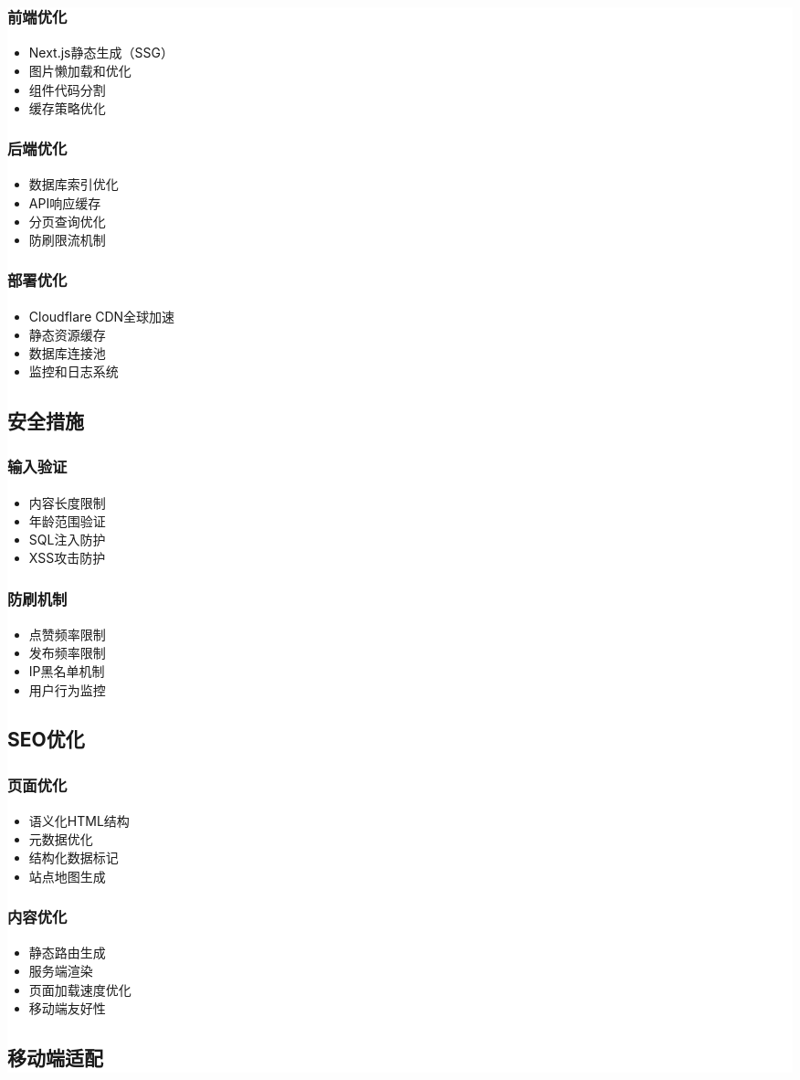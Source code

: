 ### 前端优化
- Next.js静态生成（SSG）
- 图片懒加载和优化
- 组件代码分割
- 缓存策略优化

### 后端优化
- 数据库索引优化
- API响应缓存
- 分页查询优化
- 防刷限流机制

### 部署优化
- Cloudflare CDN全球加速
- 静态资源缓存
- 数据库连接池
- 监控和日志系统

## 安全措施

### 输入验证
- 内容长度限制
- 年龄范围验证
- SQL注入防护
- XSS攻击防护

### 防刷机制
- 点赞频率限制
- 发布频率限制
- IP黑名单机制
- 用户行为监控

## SEO优化

### 页面优化
- 语义化HTML结构
- 元数据优化
- 结构化数据标记
- 站点地图生成

### 内容优化
- 静态路由生成
- 服务端渲染
- 页面加载速度优化
- 移动端友好性

## 移动端适配

